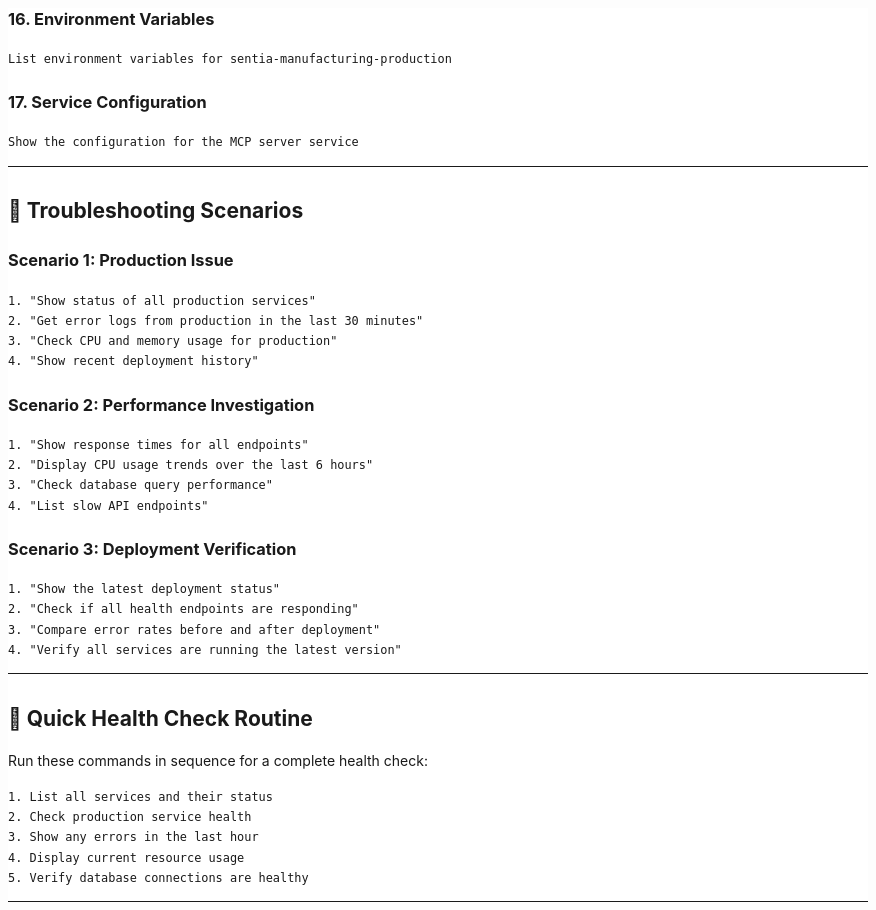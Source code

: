 ### 16. Environment Variables
```
List environment variables for sentia-manufacturing-production
```

### 17. Service Configuration
```
Show the configuration for the MCP server service
```

---

## 🎯 Troubleshooting Scenarios

### Scenario 1: Production Issue
```
1. "Show status of all production services"
2. "Get error logs from production in the last 30 minutes"
3. "Check CPU and memory usage for production"
4. "Show recent deployment history"
```

### Scenario 2: Performance Investigation
```
1. "Show response times for all endpoints"
2. "Display CPU usage trends over the last 6 hours"
3. "Check database query performance"
4. "List slow API endpoints"
```

### Scenario 3: Deployment Verification
```
1. "Show the latest deployment status"
2. "Check if all health endpoints are responding"
3. "Compare error rates before and after deployment"
4. "Verify all services are running the latest version"
```

---

## 🏃 Quick Health Check Routine

Run these commands in sequence for a complete health check:

```
1. List all services and their status
2. Check production service health
3. Show any errors in the last hour
4. Display current resource usage
5. Verify database connections are healthy
```

---